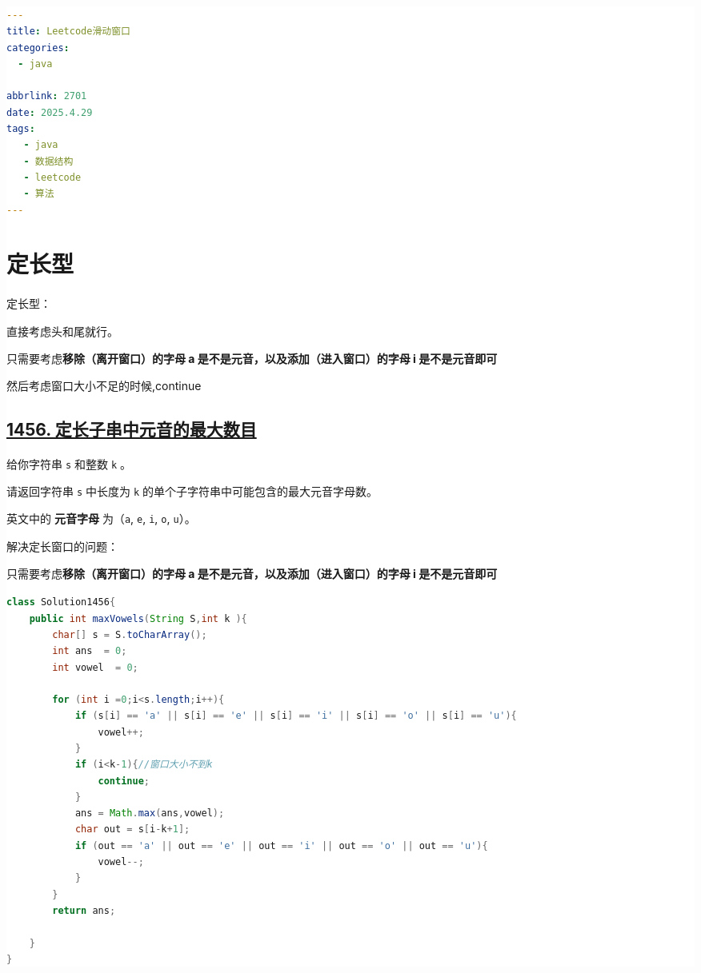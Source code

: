 ```yaml
---
title: Leetcode滑动窗口
categories:
  - java
  
abbrlink: 2701
date: 2025.4.29
tags: 
   - java 
   - 数据结构
   - leetcode
   - 算法
---
```


# 定长型

定长型：

直接考虑头和尾就行。

只需要考虑**移除（离开窗口）的字母 a 是不是元音，以及添加（进入窗口）的字母 i 是不是元音即可**

然后考虑窗口大小不足的时候,continue

## [1456. 定长子串中元音的最大数目](https://leetcode.cn/problems/maximum-number-of-vowels-in-a-substring-of-given-length/)

给你字符串 `s` 和整数 `k` 。

请返回字符串 `s` 中长度为 `k` 的单个子字符串中可能包含的最大元音字母数。

英文中的 **元音字母** 为（`a`, `e`, `i`, `o`, `u`）。



解决定长窗口的问题：

只需要考虑**移除（离开窗口）的字母 a 是不是元音，以及添加（进入窗口）的字母 i 是不是元音即可**



```java
class Solution1456{
    public int maxVowels(String S,int k ){
        char[] s = S.toCharArray();
        int ans  = 0;
        int vowel  = 0;

        for (int i =0;i<s.length;i++){
            if (s[i] == 'a' || s[i] == 'e' || s[i] == 'i' || s[i] == 'o' || s[i] == 'u'){
                vowel++;
            }
            if (i<k-1){//窗口大小不到k
                continue;
            }
            ans = Math.max(ans,vowel);
            char out = s[i-k+1];
            if (out == 'a' || out == 'e' || out == 'i' || out == 'o' || out == 'u'){
                vowel--;
            }
        }
        return ans;

    }
}
```
